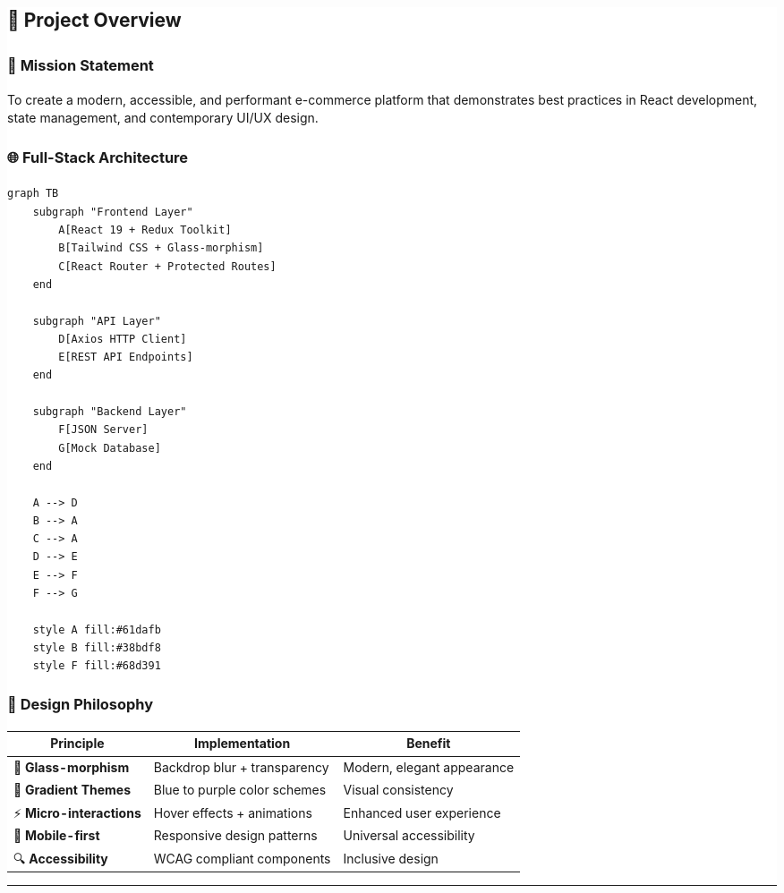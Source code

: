 
## 🌟 Project Overview

### 🎯 **Mission Statement**
To create a modern, accessible, and performant e-commerce platform that demonstrates best practices in React development, state management, and contemporary UI/UX design.

### 🌐 **Full-Stack Architecture**

```mermaid
graph TB
    subgraph "Frontend Layer"
        A[React 19 + Redux Toolkit]
        B[Tailwind CSS + Glass-morphism]
        C[React Router + Protected Routes]
    end

    subgraph "API Layer"
        D[Axios HTTP Client]
        E[REST API Endpoints]
    end

    subgraph "Backend Layer"
        F[JSON Server]
        G[Mock Database]
    end

    A --> D
    B --> A
    C --> A
    D --> E
    E --> F
    F --> G

    style A fill:#61dafb
    style B fill:#38bdf8
    style F fill:#68d391
```

### 🎨 **Design Philosophy**

| Principle | Implementation | Benefit |
|-----------|----------------|---------|
| 🎨 **Glass-morphism** | Backdrop blur + transparency | Modern, elegant appearance |
| 🌈 **Gradient Themes** | Blue to purple color schemes | Visual consistency |
| ⚡ **Micro-interactions** | Hover effects + animations | Enhanced user experience |
| 📱 **Mobile-first** | Responsive design patterns | Universal accessibility |
| 🔍 **Accessibility** | WCAG compliant components | Inclusive design |

---